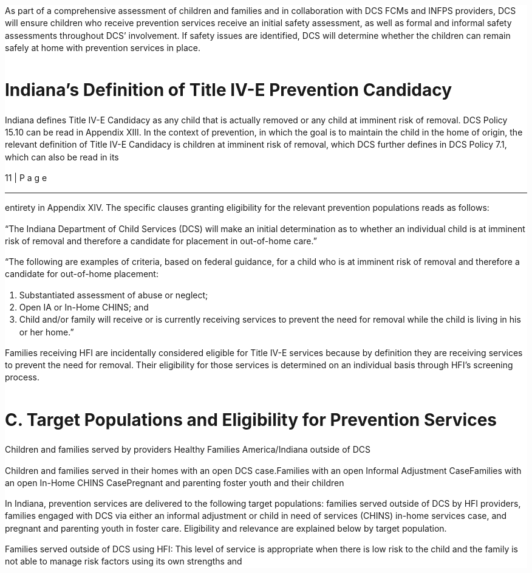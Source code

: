 As part of a comprehensive assessment of children and families and in collaboration with DCS FCMs and INFPS providers, DCS will ensure children who receive prevention services receive an initial safety assessment, as well as formal and informal safety assessments throughout DCS’ involvement. If safety issues are identified, DCS will determine whether the children can remain safely at home with prevention services in place.

# Indiana’s Definition of Title IV-E Prevention Candidacy

Indiana defines Title IV-E Candidacy as any child that is actually removed or any child at imminent risk of removal. DCS Policy 15.10 can be read in Appendix XIII. In the context of prevention, in which the goal is to maintain the child in the home of origin, the relevant definition of Title IV-E Candidacy is children at imminent risk of removal, which DCS further defines in DCS Policy 7.1, which can also be read in its

11 | P a g e

---


entirety in Appendix XIV. The specific clauses granting eligibility for the relevant prevention populations reads as follows:

“The Indiana Department of Child Services (DCS) will make an initial determination as to whether an individual child is at imminent risk of removal and therefore a candidate for placement in out-of-home care.”

“The following are examples of criteria, based on federal guidance, for a child who is at imminent risk of removal and therefore a candidate for out-of-home placement:

1. Substantiated assessment of abuse or neglect;
2. Open IA or In-Home CHINS; and
3. Child and/or family will receive or is currently receiving services to prevent the need for removal while the child is living in his or her home.”

Families receiving HFI are incidentally considered eligible for Title IV-E services because by definition they are receiving services to prevent the need for removal. Their eligibility for those services is determined on an individual basis through HFI’s screening process.

# C. Target Populations and Eligibility for Prevention Services

Children and families served by providers Healthy Families America/Indiana outside of DCS

Children and families served in their homes with an open DCS case.Families with an open Informal Adjustment CaseFamilies with an open In-Home CHINS CasePregnant and parenting foster youth and their children

In Indiana, prevention services are delivered to the following target populations: families served outside of DCS by HFI providers, families engaged with DCS via either an informal adjustment or child in need of services (CHINS) in-home services case, and pregnant and parenting youth in foster care. Eligibility and relevance are explained below by target population.

Families served outside of DCS using HFI: This level of service is appropriate when there is low risk to the child and the family is not able to manage risk factors using its own strengths and
